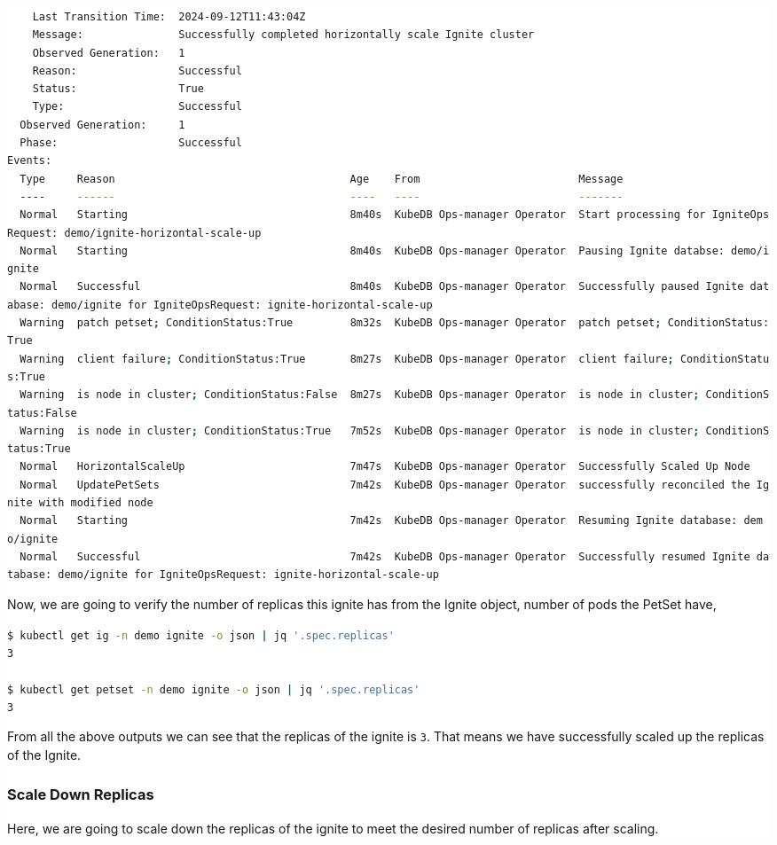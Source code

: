 ```bash
    Last Transition Time:  2024-09-12T11:43:04Z
    Message:               Successfully completed horizontally scale Ignite cluster
    Observed Generation:   1
    Reason:                Successful
    Status:                True
    Type:                  Successful
  Observed Generation:     1
  Phase:                   Successful
Events:
  Type     Reason                                     Age    From                         Message
  ----     ------                                     ----   ----                         -------
  Normal   Starting                                   8m40s  KubeDB Ops-manager Operator  Start processing for IgniteOpsRequest: demo/ignite-horizontal-scale-up
  Normal   Starting                                   8m40s  KubeDB Ops-manager Operator  Pausing Ignite databse: demo/ignite
  Normal   Successful                                 8m40s  KubeDB Ops-manager Operator  Successfully paused Ignite database: demo/ignite for IgniteOpsRequest: ignite-horizontal-scale-up
  Warning  patch petset; ConditionStatus:True         8m32s  KubeDB Ops-manager Operator  patch petset; ConditionStatus:True
  Warning  client failure; ConditionStatus:True       8m27s  KubeDB Ops-manager Operator  client failure; ConditionStatus:True
  Warning  is node in cluster; ConditionStatus:False  8m27s  KubeDB Ops-manager Operator  is node in cluster; ConditionStatus:False
  Warning  is node in cluster; ConditionStatus:True   7m52s  KubeDB Ops-manager Operator  is node in cluster; ConditionStatus:True
  Normal   HorizontalScaleUp                          7m47s  KubeDB Ops-manager Operator  Successfully Scaled Up Node
  Normal   UpdatePetSets                              7m42s  KubeDB Ops-manager Operator  successfully reconciled the Ignite with modified node
  Normal   Starting                                   7m42s  KubeDB Ops-manager Operator  Resuming Ignite database: demo/ignite
  Normal   Successful                                 7m42s  KubeDB Ops-manager Operator  Successfully resumed Ignite database: demo/ignite for IgniteOpsRequest: ignite-horizontal-scale-up
```

Now, we are going to verify the number of replicas this ignite has from the Ignite object, number of pods the PetSet have,

```bash
$ kubectl get ig -n demo ignite -o json | jq '.spec.replicas'
3

$ kubectl get petset -n demo ignite -o json | jq '.spec.replicas'
3
```
From all the above outputs we can see that the replicas of the ignite is `3`. That means we have successfully scaled up the replicas of the Ignite.


### Scale Down Replicas

Here, we are going to scale down the replicas of the ignite to meet the desired number of replicas after scaling.
